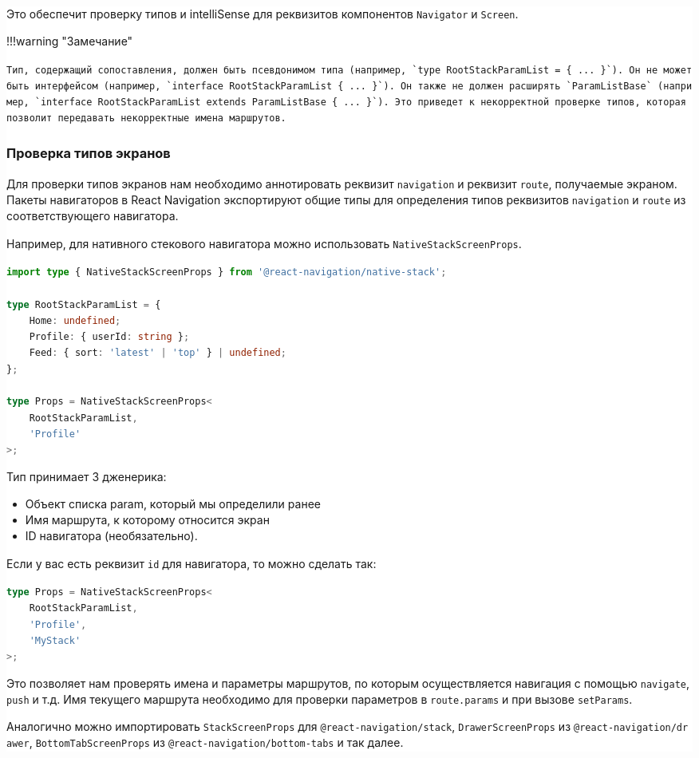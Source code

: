 Это обеспечит проверку типов и intelliSense для реквизитов компонентов `Navigator` и `Screen`.

!!!warning "Замечание"

    Тип, содержащий сопоставления, должен быть псевдонимом типа (например, `type RootStackParamList = { ... }`). Он не может быть интерфейсом (например, `interface RootStackParamList { ... }`). Он также не должен расширять `ParamListBase` (например, `interface RootStackParamList extends ParamListBase { ... }`). Это приведет к некорректной проверке типов, которая позволит передавать некорректные имена маршрутов.

### Проверка типов экранов

Для проверки типов экранов нам необходимо аннотировать реквизит `navigation` и реквизит `route`, получаемые экраном. Пакеты навигаторов в React Navigation экспортируют общие типы для определения типов реквизитов `navigation` и `route` из соответствующего навигатора.

Например, для нативного стекового навигатора можно использовать `NativeStackScreenProps`.

```ts
import type { NativeStackScreenProps } from '@react-navigation/native-stack';

type RootStackParamList = {
    Home: undefined;
    Profile: { userId: string };
    Feed: { sort: 'latest' | 'top' } | undefined;
};

type Props = NativeStackScreenProps<
    RootStackParamList,
    'Profile'
>;
```

Тип принимает 3 дженерика:

-   Объект списка param, который мы определили ранее
-   Имя маршрута, к которому относится экран
-   ID навигатора (необязательно).

Если у вас есть реквизит `id` для навигатора, то можно сделать так:

```ts
type Props = NativeStackScreenProps<
    RootStackParamList,
    'Profile',
    'MyStack'
>;
```

Это позволяет нам проверять имена и параметры маршрутов, по которым осуществляется навигация с помощью `navigate`, `push` и т.д. Имя текущего маршрута необходимо для проверки параметров в `route.params` и при вызове `setParams`.

Аналогично можно импортировать `StackScreenProps` для `@react-navigation/stack`, `DrawerScreenProps` из `@react-navigation/drawer`, `BottomTabScreenProps` из `@react-navigation/bottom-tabs` и так далее.
